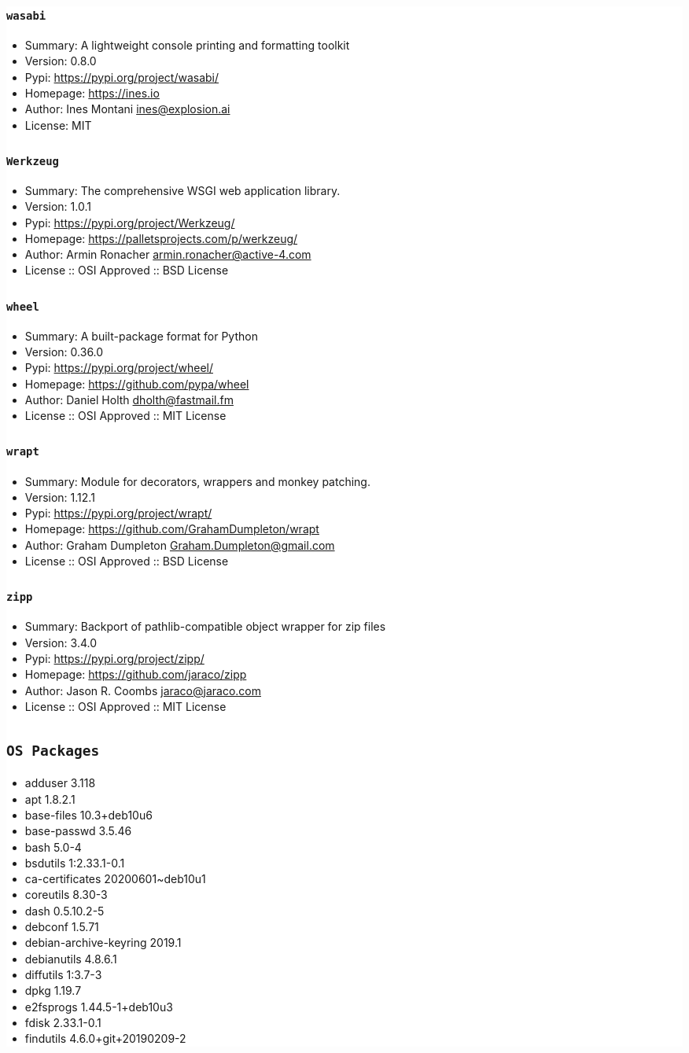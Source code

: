 ### `wasabi`

* Summary: A lightweight console printing and formatting toolkit
* Version: 0.8.0
* Pypi: https://pypi.org/project/wasabi/
* Homepage: https://ines.io
* Author: Ines Montani ines@explosion.ai
* License: MIT

### `Werkzeug`

* Summary: The comprehensive WSGI web application library.
* Version: 1.0.1
* Pypi: https://pypi.org/project/Werkzeug/
* Homepage: https://palletsprojects.com/p/werkzeug/
* Author: Armin Ronacher armin.ronacher@active-4.com
* License :: OSI Approved :: BSD License

### `wheel`

* Summary: A built-package format for Python
* Version: 0.36.0
* Pypi: https://pypi.org/project/wheel/
* Homepage: https://github.com/pypa/wheel
* Author: Daniel Holth dholth@fastmail.fm
* License :: OSI Approved :: MIT License

### `wrapt`

* Summary: Module for decorators, wrappers and monkey patching.
* Version: 1.12.1
* Pypi: https://pypi.org/project/wrapt/
* Homepage: https://github.com/GrahamDumpleton/wrapt
* Author: Graham Dumpleton Graham.Dumpleton@gmail.com
* License :: OSI Approved :: BSD License

### `zipp`

* Summary: Backport of pathlib-compatible object wrapper for zip files
* Version: 3.4.0
* Pypi: https://pypi.org/project/zipp/
* Homepage: https://github.com/jaraco/zipp
* Author: Jason R. Coombs jaraco@jaraco.com
* License :: OSI Approved :: MIT License

## `OS Packages`

* adduser	3.118
* apt	1.8.2.1
* base-files	10.3+deb10u6
* base-passwd	3.5.46
* bash	5.0-4
* bsdutils	1:2.33.1-0.1
* ca-certificates	20200601~deb10u1
* coreutils	8.30-3
* dash	0.5.10.2-5
* debconf	1.5.71
* debian-archive-keyring	2019.1
* debianutils	4.8.6.1
* diffutils	1:3.7-3
* dpkg	1.19.7
* e2fsprogs	1.44.5-1+deb10u3
* fdisk	2.33.1-0.1
* findutils	4.6.0+git+20190209-2